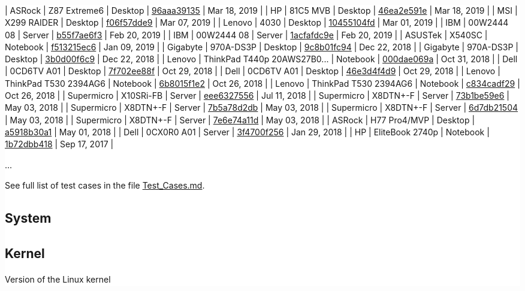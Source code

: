| ASRock        | Z87 Extreme6                | Desktop     | [96aaa39135](https://linux-hardware.org/?probe=96aaa39135) | Mar 18, 2019 |
| HP            | 81C5 MVB                    | Desktop     | [46ea2e591e](https://linux-hardware.org/?probe=46ea2e591e) | Mar 18, 2019 |
| MSI           | X299 RAIDER                 | Desktop     | [f06f57dde9](https://linux-hardware.org/?probe=f06f57dde9) | Mar 07, 2019 |
| Lenovo        | 4030                        | Desktop     | [10455104fd](https://linux-hardware.org/?probe=10455104fd) | Mar 01, 2019 |
| IBM           | 00W2444 08                  | Server      | [b55f7ae6f3](https://linux-hardware.org/?probe=b55f7ae6f3) | Feb 20, 2019 |
| IBM           | 00W2444 08                  | Server      | [1acfafdc9e](https://linux-hardware.org/?probe=1acfafdc9e) | Feb 20, 2019 |
| ASUSTek       | X540SC                      | Notebook    | [f513215ec6](https://linux-hardware.org/?probe=f513215ec6) | Jan 09, 2019 |
| Gigabyte      | 970A-DS3P                   | Desktop     | [9c8b01fc94](https://linux-hardware.org/?probe=9c8b01fc94) | Dec 22, 2018 |
| Gigabyte      | 970A-DS3P                   | Desktop     | [3b0d00f6c9](https://linux-hardware.org/?probe=3b0d00f6c9) | Dec 22, 2018 |
| Lenovo        | ThinkPad T440p 20AWS27B0... | Notebook    | [000dae069a](https://linux-hardware.org/?probe=000dae069a) | Oct 31, 2018 |
| Dell          | 0CD6TV A01                  | Desktop     | [7f702ee88f](https://linux-hardware.org/?probe=7f702ee88f) | Oct 29, 2018 |
| Dell          | 0CD6TV A01                  | Desktop     | [46e3d4f4d9](https://linux-hardware.org/?probe=46e3d4f4d9) | Oct 29, 2018 |
| Lenovo        | ThinkPad T530 2394AG6       | Notebook    | [6b8015f1e2](https://linux-hardware.org/?probe=6b8015f1e2) | Oct 26, 2018 |
| Lenovo        | ThinkPad T530 2394AG6       | Notebook    | [c834cadf29](https://linux-hardware.org/?probe=c834cadf29) | Oct 26, 2018 |
| Supermicro    | X10SRi-FB                   | Server      | [eee6327556](https://linux-hardware.org/?probe=eee6327556) | Jul 11, 2018 |
| Supermicro    | X8DTN+-F                    | Server      | [73b1be59e6](https://linux-hardware.org/?probe=73b1be59e6) | May 03, 2018 |
| Supermicro    | X8DTN+-F                    | Server      | [7b5a78d2db](https://linux-hardware.org/?probe=7b5a78d2db) | May 03, 2018 |
| Supermicro    | X8DTN+-F                    | Server      | [6d7db21504](https://linux-hardware.org/?probe=6d7db21504) | May 03, 2018 |
| Supermicro    | X8DTN+-F                    | Server      | [7e6e74a11d](https://linux-hardware.org/?probe=7e6e74a11d) | May 03, 2018 |
| ASRock        | H77 Pro4/MVP                | Desktop     | [a5918b30a1](https://linux-hardware.org/?probe=a5918b30a1) | May 01, 2018 |
| Dell          | 0CX0R0 A01                  | Server      | [3f4700f256](https://linux-hardware.org/?probe=3f4700f256) | Jan 29, 2018 |
| HP            | EliteBook 2740p             | Notebook    | [1b72dbb418](https://linux-hardware.org/?probe=1b72dbb418) | Sep 17, 2017 |

...

See full list of test cases in the file [Test_Cases.md](</Dist/CentOS_7/All/Test_Cases.md>).

System
------

Kernel
------

Version of the Linux kernel
